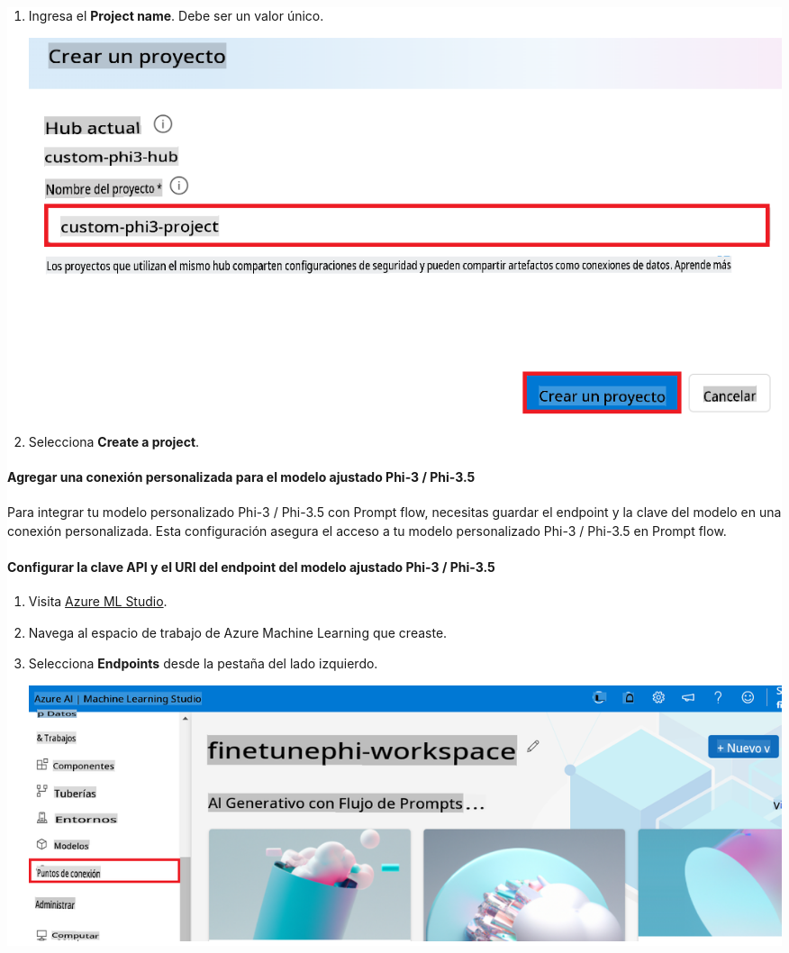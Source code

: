 1. Ingresa el **Project name**. Debe ser un valor único.

    ![Crear proyecto.](../../../../translated_images/create-project.ff239752937343b4cb38156740ebda92bc1d8b16299183c245f3e3661432db31.es.png)

1. Selecciona **Create a project**.

#### Agregar una conexión personalizada para el modelo ajustado Phi-3 / Phi-3.5

Para integrar tu modelo personalizado Phi-3 / Phi-3.5 con Prompt flow, necesitas guardar el endpoint y la clave del modelo en una conexión personalizada. Esta configuración asegura el acceso a tu modelo personalizado Phi-3 / Phi-3.5 en Prompt flow.

#### Configurar la clave API y el URI del endpoint del modelo ajustado Phi-3 / Phi-3.5

1. Visita [Azure ML Studio](https://ml.azure.com/home?wt.mc_id=studentamb_279723).

1. Navega al espacio de trabajo de Azure Machine Learning que creaste.

1. Selecciona **Endpoints** desde la pestaña del lado izquierdo.

    ![Seleccionar endpoints.](../../../../translated_images/select-endpoints.3027748aed379990fd8ee9bf27f70ff11918955bb1a10269e2f34f6931b26955.es.png)
